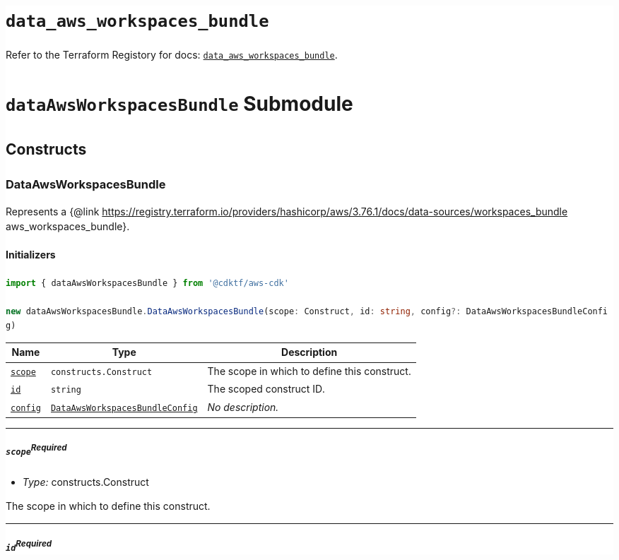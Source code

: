# `data_aws_workspaces_bundle`

Refer to the Terraform Registory for docs: [`data_aws_workspaces_bundle`](https://registry.terraform.io/providers/hashicorp/aws/3.76.1/docs/data-sources/workspaces_bundle).

# `dataAwsWorkspacesBundle` Submodule <a name="`dataAwsWorkspacesBundle` Submodule" id="@cdktf/aws-cdk.dataAwsWorkspacesBundle"></a>

## Constructs <a name="Constructs" id="Constructs"></a>

### DataAwsWorkspacesBundle <a name="DataAwsWorkspacesBundle" id="@cdktf/aws-cdk.dataAwsWorkspacesBundle.DataAwsWorkspacesBundle"></a>

Represents a {@link https://registry.terraform.io/providers/hashicorp/aws/3.76.1/docs/data-sources/workspaces_bundle aws_workspaces_bundle}.

#### Initializers <a name="Initializers" id="@cdktf/aws-cdk.dataAwsWorkspacesBundle.DataAwsWorkspacesBundle.Initializer"></a>

```typescript
import { dataAwsWorkspacesBundle } from '@cdktf/aws-cdk'

new dataAwsWorkspacesBundle.DataAwsWorkspacesBundle(scope: Construct, id: string, config?: DataAwsWorkspacesBundleConfig)
```

| **Name** | **Type** | **Description** |
| --- | --- | --- |
| <code><a href="#@cdktf/aws-cdk.dataAwsWorkspacesBundle.DataAwsWorkspacesBundle.Initializer.parameter.scope">scope</a></code> | <code>constructs.Construct</code> | The scope in which to define this construct. |
| <code><a href="#@cdktf/aws-cdk.dataAwsWorkspacesBundle.DataAwsWorkspacesBundle.Initializer.parameter.id">id</a></code> | <code>string</code> | The scoped construct ID. |
| <code><a href="#@cdktf/aws-cdk.dataAwsWorkspacesBundle.DataAwsWorkspacesBundle.Initializer.parameter.config">config</a></code> | <code><a href="#@cdktf/aws-cdk.dataAwsWorkspacesBundle.DataAwsWorkspacesBundleConfig">DataAwsWorkspacesBundleConfig</a></code> | *No description.* |

---

##### `scope`<sup>Required</sup> <a name="scope" id="@cdktf/aws-cdk.dataAwsWorkspacesBundle.DataAwsWorkspacesBundle.Initializer.parameter.scope"></a>

- *Type:* constructs.Construct

The scope in which to define this construct.

---

##### `id`<sup>Required</sup> <a name="id" id="@cdktf/aws-cdk.dataAwsWorkspacesBundle.DataAwsWorkspacesBundle.Initializer.parameter.id"></a>
